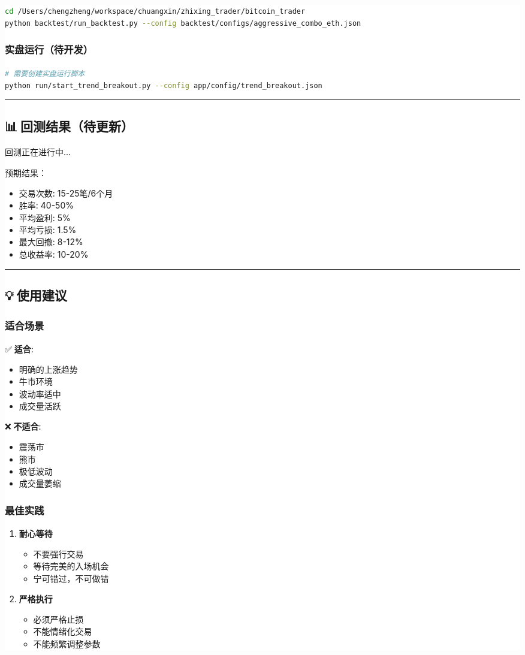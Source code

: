 ```bash
cd /Users/chengzheng/workspace/chuangxin/zhixing_trader/bitcoin_trader
python backtest/run_backtest.py --config backtest/configs/aggressive_combo_eth.json
```

### 实盘运行（待开发）

```bash
# 需要创建实盘运行脚本
python run/start_trend_breakout.py --config app/config/trend_breakout.json
```

---

## 📊 回测结果（待更新）

回测正在进行中...

预期结果：
- 交易次数: 15-25笔/6个月
- 胜率: 40-50%
- 平均盈利: 5%
- 平均亏损: 1.5%
- 最大回撤: 8-12%
- 总收益率: 10-20%

---

## 💡 使用建议

### 适合场景

✅ **适合**:
- 明确的上涨趋势
- 牛市环境
- 波动率适中
- 成交量活跃

❌ **不适合**:
- 震荡市
- 熊市
- 极低波动
- 成交量萎缩

### 最佳实践

1. **耐心等待**
   - 不要强行交易
   - 等待完美的入场机会
   - 宁可错过，不可做错

2. **严格执行**
   - 必须严格止损
   - 不能情绪化交易
   - 不能频繁调整参数
